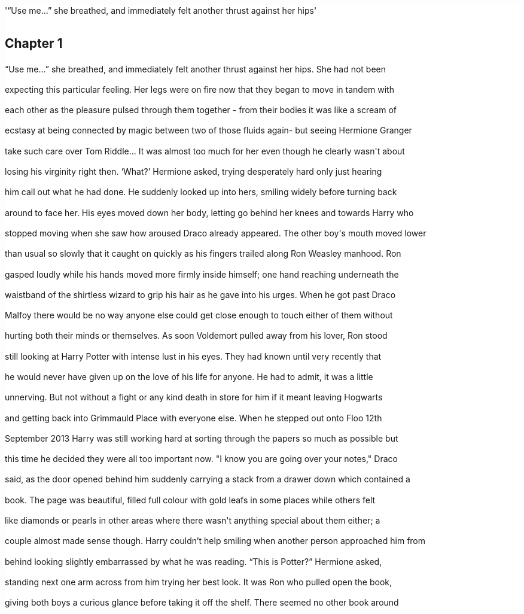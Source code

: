 '“Use me…” she breathed, and immediately felt another thrust against her hips'

## Chapter 1

“Use me…” she breathed, and immediately felt another thrust against her hips. She had not been

expecting this particular feeling. Her legs were on fire now that they began to move in tandem with

each other as the pleasure pulsed through them together - from their bodies it was like a scream of

ecstasy at being connected by magic between two of those fluids again- but seeing Hermione Granger

take such care over Tom Riddle... It was almost too much for her even though he clearly wasn't about

losing his virginity right then. ‘What?’ Hermione asked, trying desperately hard only just hearing

him call out what he had done. He suddenly looked up into hers, smiling widely before turning back

around to face her. His eyes moved down her body, letting go behind her knees and towards Harry who

stopped moving when she saw how aroused Draco already appeared. The other boy's mouth moved lower

than usual so slowly that it caught on quickly as his fingers trailed along Ron Weasley manhood. Ron

gasped loudly while his hands moved more firmly inside himself; one hand reaching underneath the

waistband of the shirtless wizard to grip his hair as he gave into his urges. When he got past Draco

Malfoy there would be no way anyone else could get close enough to touch either of them without

hurting both their minds or themselves. As soon Voldemort pulled away from his lover, Ron stood

still looking at Harry Potter with intense lust in his eyes. They had known until very recently that

he would never have given up on the love of his life for anyone. He had to admit, it was a little

unnerving. But not without a fight or any kind death in store for him if it meant leaving Hogwarts

and getting back into Grimmauld Place with everyone else. When he stepped out onto Floo 12th

September 2013 Harry was still working hard at sorting through the papers so much as possible but

this time he decided they were all too important now. "I know you are going over your notes," Draco

said, as the door opened behind him suddenly carrying a stack from a drawer down which contained a

book. The page was beautiful, filled full colour with gold leafs in some places while others felt

like diamonds or pearls in other areas where there wasn't anything special about them either; a

couple almost made sense though. Harry couldn’t help smiling when another person approached him from

behind looking slightly embarrassed by what he was reading. “This is Potter?” Hermione asked,

standing next one arm across from him trying her best look. It was Ron who pulled open the book,

giving both boys a curious glance before taking it off the shelf. There seemed no other book around

